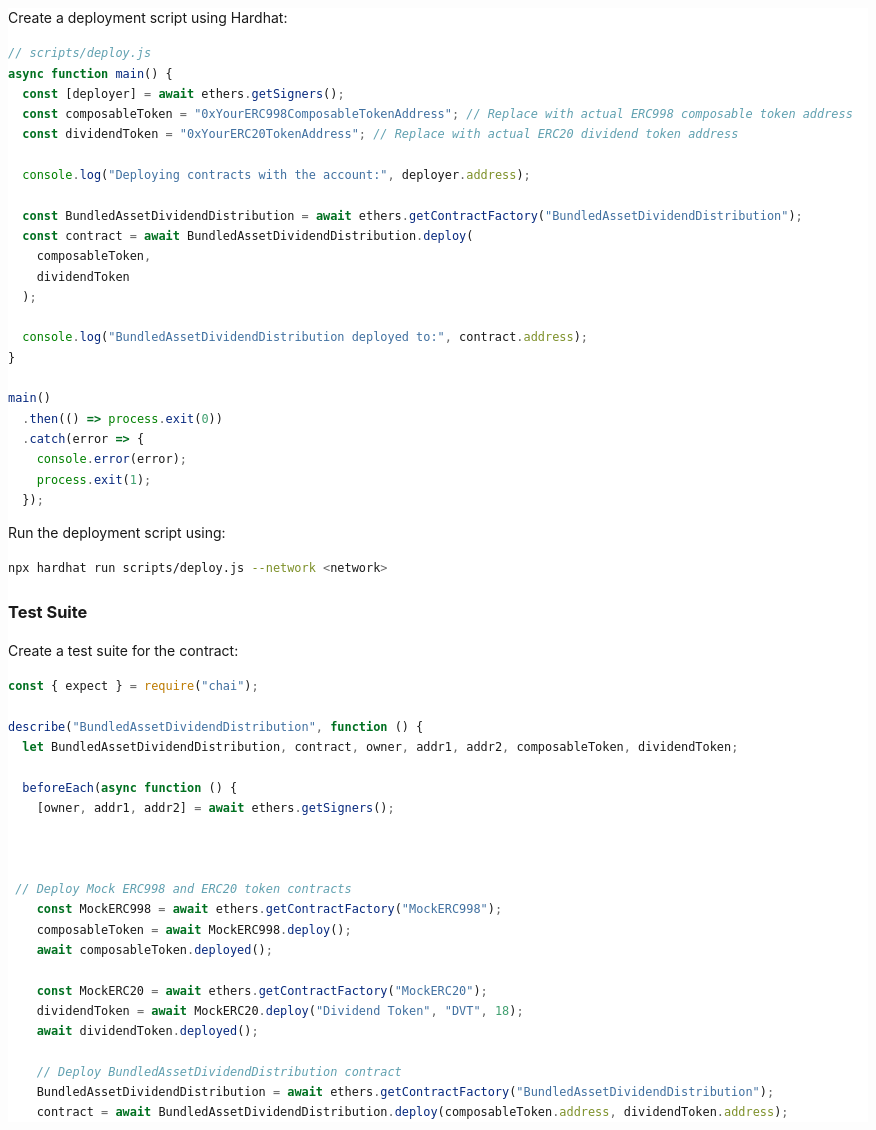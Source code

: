 Create a deployment script using Hardhat:

```javascript
// scripts/deploy.js
async function main() {
  const [deployer] = await ethers.getSigners();
  const composableToken = "0xYourERC998ComposableTokenAddress"; // Replace with actual ERC998 composable token address
  const dividendToken = "0xYourERC20TokenAddress"; // Replace with actual ERC20 dividend token address

  console.log("Deploying contracts with the account:", deployer.address);

  const BundledAssetDividendDistribution = await ethers.getContractFactory("BundledAssetDividendDistribution");
  const contract = await BundledAssetDividendDistribution.deploy(
    composableToken,
    dividendToken
  );

  console.log("BundledAssetDividendDistribution deployed to:", contract.address);
}

main()
  .then(() => process.exit(0))
  .catch(error => {
    console.error(error);
    process.exit(1);
  });
```

Run the deployment script using:

```bash
npx hardhat run scripts/deploy.js --network <network>
```

### Test Suite

Create a test suite for the contract:

```javascript
const { expect } = require("chai");

describe("BundledAssetDividendDistribution", function () {
  let BundledAssetDividendDistribution, contract, owner, addr1, addr2, composableToken, dividendToken;

  beforeEach(async function () {
    [owner, addr1, addr2] = await ethers.getSigners();

   

 // Deploy Mock ERC998 and ERC20 token contracts
    const MockERC998 = await ethers.getContractFactory("MockERC998");
    composableToken = await MockERC998.deploy();
    await composableToken.deployed();

    const MockERC20 = await ethers.getContractFactory("MockERC20");
    dividendToken = await MockERC20.deploy("Dividend Token", "DVT", 18);
    await dividendToken.deployed();

    // Deploy BundledAssetDividendDistribution contract
    BundledAssetDividendDistribution = await ethers.getContractFactory("BundledAssetDividendDistribution");
    contract = await BundledAssetDividendDistribution.deploy(composableToken.address, dividendToken.address);
```